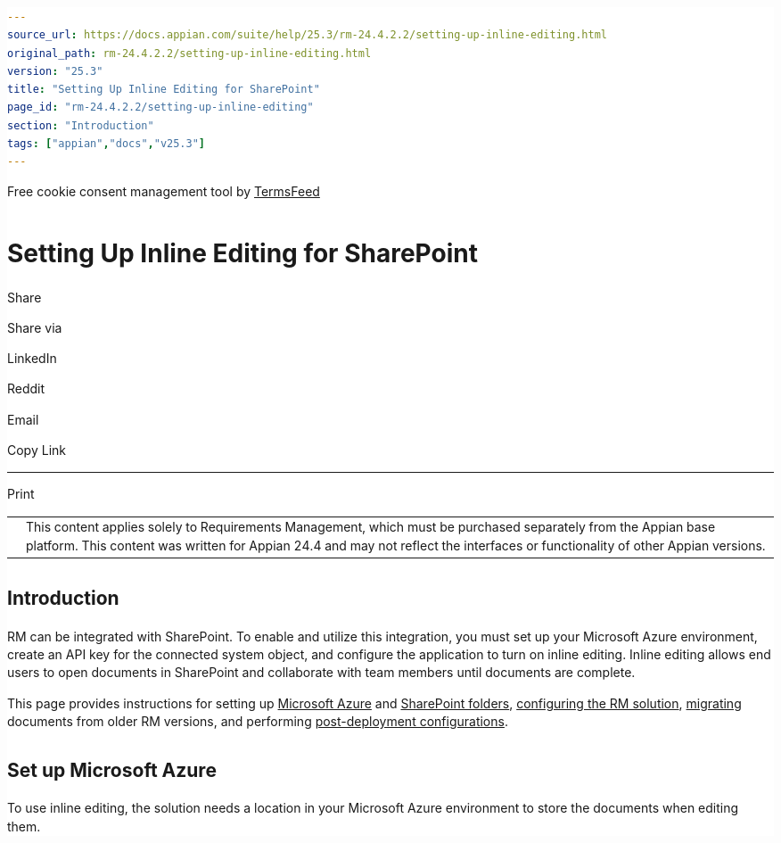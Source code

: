 ```yaml
---
source_url: https://docs.appian.com/suite/help/25.3/rm-24.4.2.2/setting-up-inline-editing.html
original_path: rm-24.4.2.2/setting-up-inline-editing.html
version: "25.3"
title: "Setting Up Inline Editing for SharePoint"
page_id: "rm-24.4.2.2/setting-up-inline-editing"
section: "Introduction"
tags: ["appian","docs","v25.3"]
---
```



Free cookie consent management tool by [TermsFeed](https://www.termsfeed.com/)

# Setting Up Inline Editing for SharePoint

Share

Share via

LinkedIn

Reddit

Email

Copy Link

* * *

Print

<table><tbody><tr><td><i class="fa fa-check-square-o" aria-hidden="true"></i></td><td>This content applies solely to Requirements Management, which must be purchased separately from the Appian base platform. This content was written for Appian 24.4 and may not reflect the interfaces or functionality of other Appian versions.</td></tr></tbody></table>

## Introduction

RM can be integrated with SharePoint. To enable and utilize this integration, you must set up your Microsoft Azure environment, create an API key for the connected system object, and configure the application to turn on inline editing. Inline editing allows end users to open documents in SharePoint and collaborate with team members until documents are complete.

This page provides instructions for setting up [Microsoft Azure](#set-up-microsoft-azure) and [SharePoint folders](#set-up-sharepoint-folders), [configuring the RM solution](#configure-rm-solution), [migrating](#upgrade-from-rm-21-or-earlier) documents from older RM versions, and performing [post-deployment configurations](#post-deployment-configurations).

## Set up Microsoft Azure

To use inline editing, the solution needs a location in your Microsoft Azure environment to store the documents when editing them.
